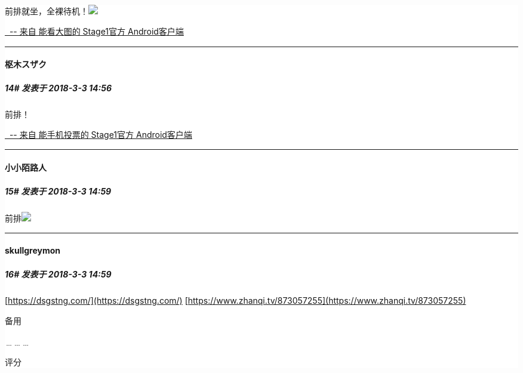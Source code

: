 


前排就坐，全裸待机！<img src="https://static.saraba1st.com/image/smiley/face2017/065.png" referrerpolicy="no-referrer">

[  -- 来自 能看大图的 Stage1官方 Android客户端](https://www.coolapk.com/apk/140634)







-----

####  枢木スザク  
##### 14#       发表于 2018-3-3 14:56




前排！

[  -- 来自 能手机投票的 Stage1官方 Android客户端](https://www.coolapk.com/apk/140634)







-----

####  小小陌路人  
##### 15#       发表于 2018-3-3 14:59




前排<img src="https://static.saraba1st.com/image/smiley/face2017/037.png" referrerpolicy="no-referrer">







-----

####  skullgreymon  
##### 16#       发表于 2018-3-3 14:59



[https://dsgstng.com/](https://dsgstng.com/)
[https://www.zhanqi.tv/873057255](https://www.zhanqi.tv/873057255)


备用



﹍﹍﹍

评分




